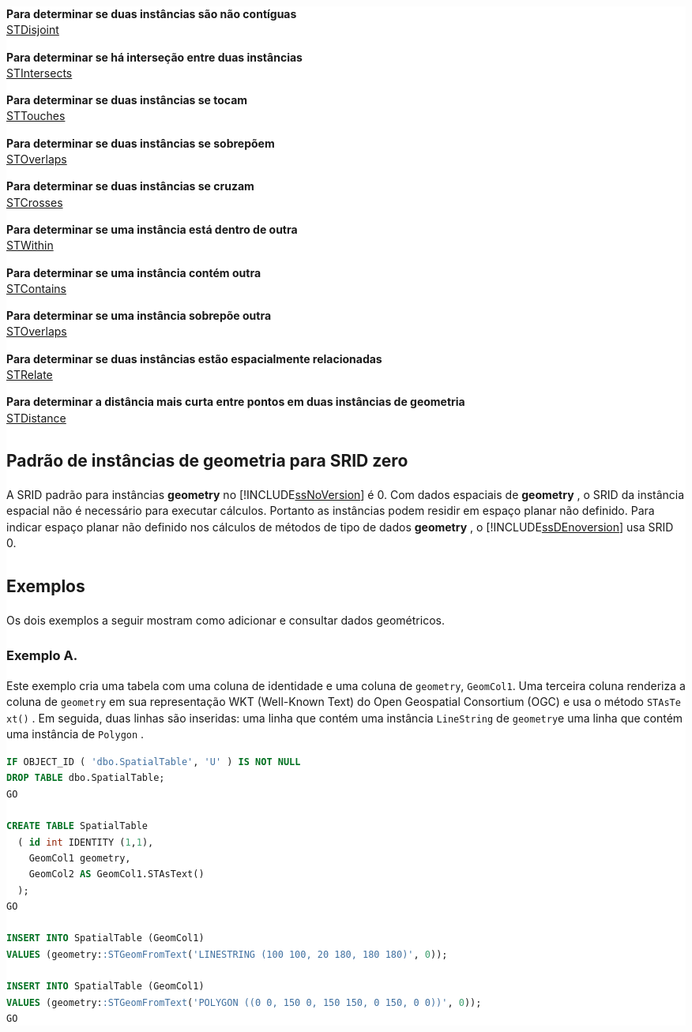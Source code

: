  **Para determinar se duas instâncias são não contíguas**  
 [STDisjoint](../../t-sql/spatial-geometry/stdisjoint-geometry-data-type.md)  
  
 **Para determinar se há interseção entre duas instâncias**  
 [STIntersects](../../t-sql/spatial-geometry/stintersects-geometry-data-type.md)  
  
 **Para determinar se duas instâncias se tocam**  
 [STTouches](../../t-sql/spatial-geometry/sttouches-geometry-data-type.md)  
  
 **Para determinar se duas instâncias se sobrepõem**  
 [STOverlaps](../../t-sql/spatial-geometry/stoverlaps-geometry-data-type.md)  
  
 **Para determinar se duas instâncias se cruzam**  
 [STCrosses](../../t-sql/spatial-geometry/stcrosses-geometry-data-type.md)  
  
 **Para determinar se uma instância está dentro de outra**  
 [STWithin](../../t-sql/spatial-geometry/stwithin-geometry-data-type.md)  
  
 **Para determinar se uma instância contém outra**  
 [STContains](../../t-sql/spatial-geometry/stcontains-geometry-data-type.md)  
  
 **Para determinar se uma instância sobrepõe outra**  
 [STOverlaps](../../t-sql/spatial-geometry/stoverlaps-geometry-data-type.md)  
  
 **Para determinar se duas instâncias estão espacialmente relacionadas**  
 [STRelate](../../t-sql/spatial-geometry/strelate-geometry-data-type.md)  
  
 **Para determinar a distância mais curta entre pontos em duas instâncias de geometria**  
 [STDistance](../../t-sql/spatial-geometry/stdistance-geometry-data-type.md)  
  
##  <a name="defaultsrid"></a> Padrão de instâncias de geometria para SRID zero  
 A SRID padrão para instâncias **geometry** no [!INCLUDE[ssNoVersion](../../includes/ssnoversion-md.md)] é 0. Com dados espaciais de **geometry** , o SRID da instância espacial não é necessário para executar cálculos. Portanto as instâncias podem residir em espaço planar não definido. Para indicar espaço planar não definido nos cálculos de métodos de tipo de dados **geometry** , o [!INCLUDE[ssDEnoversion](../../includes/ssdenoversion-md.md)] usa SRID 0.  
  
##  <a name="examples"></a> Exemplos  
Os dois exemplos a seguir mostram como adicionar e consultar dados geométricos.  
  
### <a name="example-a"></a>Exemplo A.
Este exemplo cria uma tabela com uma coluna de identidade e uma coluna de `geometry`, `GeomCol1`. Uma terceira coluna renderiza a coluna de `geometry` em sua representação WKT (Well-Known Text) do Open Geospatial Consortium (OGC) e usa o método `STAsText()` . Em seguida, duas linhas são inseridas: uma linha que contém uma instância `LineString` de `geometry`e uma linha que contém uma instância de `Polygon` .  
  
```sql  
IF OBJECT_ID ( 'dbo.SpatialTable', 'U' ) IS NOT NULL   
DROP TABLE dbo.SpatialTable;  
GO  

CREATE TABLE SpatialTable   
  ( id int IDENTITY (1,1),  
    GeomCol1 geometry,   
    GeomCol2 AS GeomCol1.STAsText() 
  );  
GO  

INSERT INTO SpatialTable (GeomCol1)  
VALUES (geometry::STGeomFromText('LINESTRING (100 100, 20 180, 180 180)', 0));  

INSERT INTO SpatialTable (GeomCol1)  
VALUES (geometry::STGeomFromText('POLYGON ((0 0, 150 0, 150 150, 0 150, 0 0))', 0));  
GO  
```  